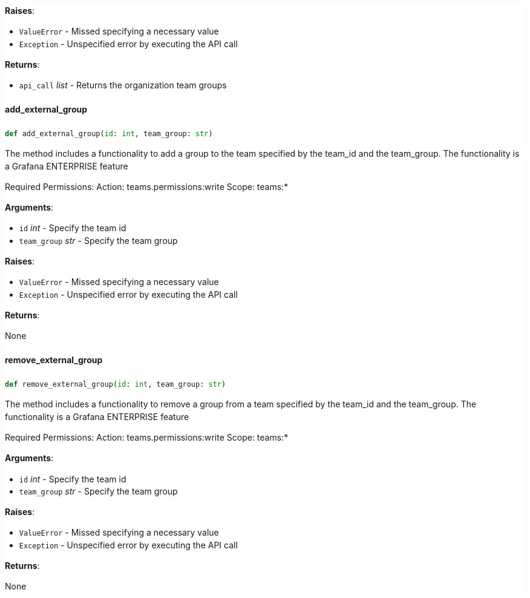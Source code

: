 
**Raises**:

- `ValueError` - Missed specifying a necessary value
- `Exception` - Unspecified error by executing the API call
  

**Returns**:

- `api_call` _list_ - Returns the organization team groups

<a id="team.Team.add_external_group"></a>

#### add\_external\_group

```python
def add_external_group(id: int, team_group: str)
```

The method includes a functionality to add a group to the team specified by the team_id and the team_group. The functionality is a Grafana ENTERPRISE feature

Required Permissions:
Action: teams.permissions:write
Scope: teams:*

**Arguments**:

- `id` _int_ - Specify the team id
- `team_group` _str_ - Specify the team group
  

**Raises**:

- `ValueError` - Missed specifying a necessary value
- `Exception` - Unspecified error by executing the API call
  

**Returns**:

  None

<a id="team.Team.remove_external_group"></a>

#### remove\_external\_group

```python
def remove_external_group(id: int, team_group: str)
```

The method includes a functionality to remove a group from a team specified by the team_id and the team_group. The functionality is a Grafana ENTERPRISE feature

Required Permissions:
Action: teams.permissions:write
Scope: teams:*

**Arguments**:

- `id` _int_ - Specify the team id
- `team_group` _str_ - Specify the team group
  

**Raises**:

- `ValueError` - Missed specifying a necessary value
- `Exception` - Unspecified error by executing the API call
  

**Returns**:

  None

